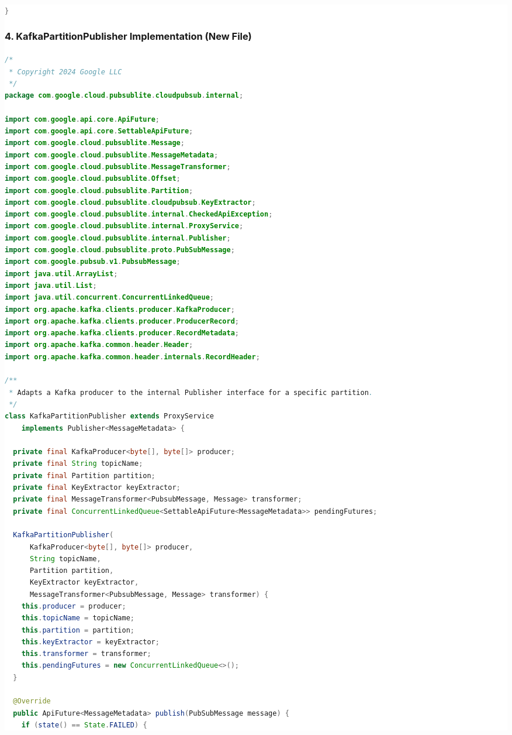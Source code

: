 ```java
}
```

### 4. KafkaPartitionPublisher Implementation (New File)

```java
/*
 * Copyright 2024 Google LLC
 */
package com.google.cloud.pubsublite.cloudpubsub.internal;

import com.google.api.core.ApiFuture;
import com.google.api.core.SettableApiFuture;
import com.google.cloud.pubsublite.Message;
import com.google.cloud.pubsublite.MessageMetadata;
import com.google.cloud.pubsublite.MessageTransformer;
import com.google.cloud.pubsublite.Offset;
import com.google.cloud.pubsublite.Partition;
import com.google.cloud.pubsublite.cloudpubsub.KeyExtractor;
import com.google.cloud.pubsublite.internal.CheckedApiException;
import com.google.cloud.pubsublite.internal.ProxyService;
import com.google.cloud.pubsublite.internal.Publisher;
import com.google.cloud.pubsublite.proto.PubSubMessage;
import com.google.pubsub.v1.PubsubMessage;
import java.util.ArrayList;
import java.util.List;
import java.util.concurrent.ConcurrentLinkedQueue;
import org.apache.kafka.clients.producer.KafkaProducer;
import org.apache.kafka.clients.producer.ProducerRecord;
import org.apache.kafka.clients.producer.RecordMetadata;
import org.apache.kafka.common.header.Header;
import org.apache.kafka.common.header.internals.RecordHeader;

/**
 * Adapts a Kafka producer to the internal Publisher interface for a specific partition.
 */
class KafkaPartitionPublisher extends ProxyService 
    implements Publisher<MessageMetadata> {
  
  private final KafkaProducer<byte[], byte[]> producer;
  private final String topicName;
  private final Partition partition;
  private final KeyExtractor keyExtractor;
  private final MessageTransformer<PubsubMessage, Message> transformer;
  private final ConcurrentLinkedQueue<SettableApiFuture<MessageMetadata>> pendingFutures;
  
  KafkaPartitionPublisher(
      KafkaProducer<byte[], byte[]> producer,
      String topicName,
      Partition partition,
      KeyExtractor keyExtractor,
      MessageTransformer<PubsubMessage, Message> transformer) {
    this.producer = producer;
    this.topicName = topicName;
    this.partition = partition;
    this.keyExtractor = keyExtractor;
    this.transformer = transformer;
    this.pendingFutures = new ConcurrentLinkedQueue<>();
  }
  
  @Override
  public ApiFuture<MessageMetadata> publish(PubSubMessage message) {
    if (state() == State.FAILED) {
```